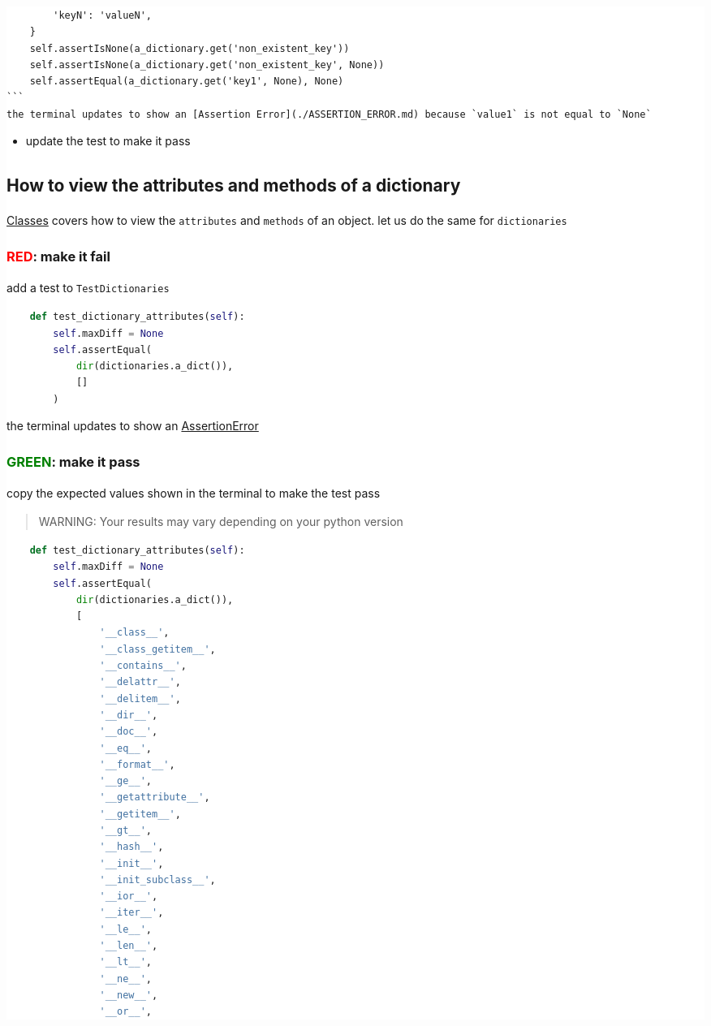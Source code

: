             'keyN': 'valueN',
        }
        self.assertIsNone(a_dictionary.get('non_existent_key'))
        self.assertIsNone(a_dictionary.get('non_existent_key', None))
        self.assertEqual(a_dictionary.get('key1', None), None)
    ```
    the terminal updates to show an [Assertion Error](./ASSERTION_ERROR.md) because `value1` is not equal to `None`
- update the test to make it pass

## How to view the attributes and methods of a dictionary

[Classes](./CLASSES.md) covers how to view the `attributes` and `methods` of an object. let us do the same for `dictionaries`

### <span style="color:red">**RED**</span>: make it fail

add a test to `TestDictionaries`

```python
    def test_dictionary_attributes(self):
        self.maxDiff = None
        self.assertEqual(
            dir(dictionaries.a_dict()),
            []
        )
```

the terminal updates to show an [AssertionError](./ASSERTION_ERROR.md)

### <span style="color:green">**GREEN**</span>: make it pass

copy the expected values shown in the terminal to make the test pass
> WARNING: Your results may vary depending on your python version

```python
    def test_dictionary_attributes(self):
        self.maxDiff = None
        self.assertEqual(
            dir(dictionaries.a_dict()),
            [
                '__class__',
                '__class_getitem__',
                '__contains__',
                '__delattr__',
                '__delitem__',
                '__dir__',
                '__doc__',
                '__eq__',
                '__format__',
                '__ge__',
                '__getattribute__',
                '__getitem__',
                '__gt__',
                '__hash__',
                '__init__',
                '__init_subclass__',
                '__ior__',
                '__iter__',
                '__le__',
                '__len__',
                '__lt__',
                '__ne__',
                '__new__',
                '__or__',
```